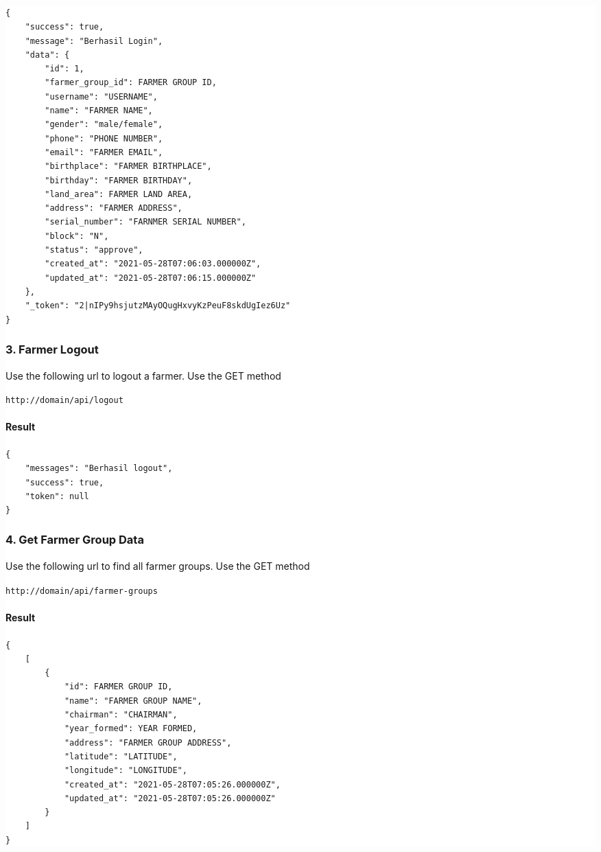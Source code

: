 ```
{
    "success": true,
    "message": "Berhasil Login",
    "data": {
        "id": 1,
        "farmer_group_id": FARMER GROUP ID,
        "username": "USERNAME",
        "name": "FARMER NAME",
        "gender": "male/female",
        "phone": "PHONE NUMBER",
        "email": "FARMER EMAIL",
        "birthplace": "FARMER BIRTHPLACE",
        "birthday": "FARMER BIRTHDAY",
        "land_area": FARMER LAND AREA,
        "address": "FARMER ADDRESS",
        "serial_number": "FARNMER SERIAL NUMBER",
        "block": "N",
        "status": "approve",
        "created_at": "2021-05-28T07:06:03.000000Z",
        "updated_at": "2021-05-28T07:06:15.000000Z"
    },
    "_token": "2|nIPy9hsjutzMAyOQugHxvyKzPeuF8skdUgIez6Uz"
}
```

### 3. Farmer Logout
Use the following url to logout a farmer. Use the GET method
```
http://domain/api/logout
```
#### Result
```
{
    "messages": "Berhasil logout",
    "success": true,
    "token": null
}
```

### 4. Get Farmer Group Data
Use the following url to find all farmer groups. Use the GET method
```
http://domain/api/farmer-groups
```
#### Result
```
{
    [
        {
            "id": FARMER GROUP ID,
            "name": "FARMER GROUP NAME",
            "chairman": "CHAIRMAN",
            "year_formed": YEAR FORMED,
            "address": "FARMER GROUP ADDRESS",
            "latitude": "LATITUDE",
            "longitude": "LONGITUDE",
            "created_at": "2021-05-28T07:05:26.000000Z",
            "updated_at": "2021-05-28T07:05:26.000000Z"
        }
    ]
}
```
